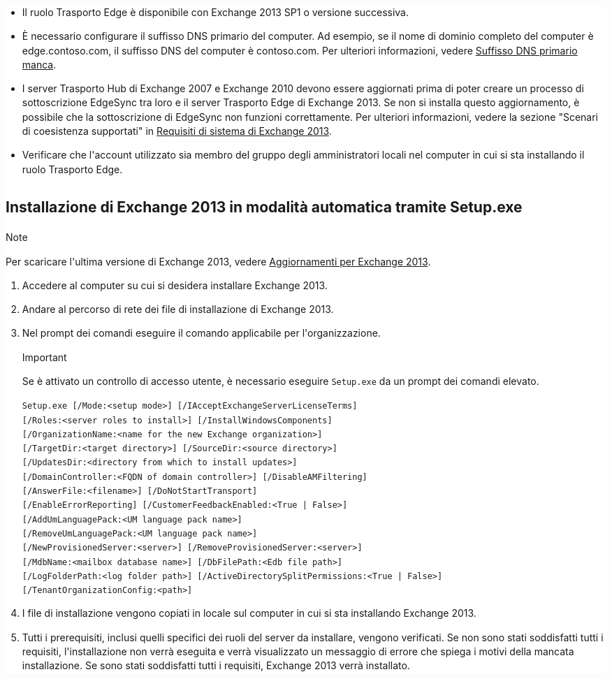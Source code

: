   - Il ruolo Trasporto Edge è disponibile con Exchange 2013 SP1 o versione successiva.

  - È necessario configurare il suffisso DNS primario del computer. Ad esempio, se il nome di dominio completo del computer è edge.contoso.com, il suffisso DNS del computer è contoso.com. Per ulteriori informazioni, vedere [Suffisso DNS primario manca](primary-dns-suffix-is-missing-exchange-2013-help.md).

  - I server Trasporto Hub di Exchange 2007 e Exchange 2010 devono essere aggiornati prima di poter creare un processo di sottoscrizione EdgeSync tra loro e il server Trasporto Edge di Exchange 2013. Se non si installa questo aggiornamento, è possibile che la sottoscrizione di EdgeSync non funzioni correttamente. Per ulteriori informazioni, vedere la sezione "Scenari di coesistenza supportati" in [Requisiti di sistema di Exchange 2013](exchange-2013-system-requirements-exchange-2013-help.md).

  - Verificare che l'account utilizzato sia membro del gruppo degli amministratori locali nel computer in cui si sta installando il ruolo Trasporto Edge.

## Installazione di Exchange 2013 in modalità automatica tramite Setup.exe


> [!NOTE]
> Per scaricare l'ultima versione di Exchange 2013, vedere <A href="updates-for-exchange-2013-exchange-2013-help.md">Aggiornamenti per Exchange 2013</A>.



1.  Accedere al computer su cui si desidera installare Exchange 2013.

2.  Andare al percorso di rete dei file di installazione di Exchange 2013.

3.  Nel prompt dei comandi eseguire il comando applicabile per l'organizzazione.
    

    > [!IMPORTANT]
    > Se è attivato un controllo di accesso utente, è necessario eseguire <CODE>Setup.exe</CODE> da un prompt dei comandi elevato.

    
        Setup.exe [/Mode:<setup mode>] [/IAcceptExchangeServerLicenseTerms]
        [/Roles:<server roles to install>] [/InstallWindowsComponents] 
        [/OrganizationName:<name for the new Exchange organization>] 
        [/TargetDir:<target directory>] [/SourceDir:<source directory>]
        [/UpdatesDir:<directory from which to install updates>] 
        [/DomainController:<FQDN of domain controller>] [/DisableAMFiltering]
        [/AnswerFile:<filename>] [/DoNotStartTransport] 
        [/EnableErrorReporting] [/CustomerFeedbackEnabled:<True | False>] 
        [/AddUmLanguagePack:<UM language pack name>] 
        [/RemoveUmLanguagePack:<UM language pack name>] 
        [/NewProvisionedServer:<server>] [/RemoveProvisionedServer:<server>] 
        [/MdbName:<mailbox database name>] [/DbFilePath:<Edb file path>] 
        [/LogFolderPath:<log folder path>] [/ActiveDirectorySplitPermissions:<True | False>]
        [/TenantOrganizationConfig:<path>]

4.  I file di installazione vengono copiati in locale sul computer in cui si sta installando Exchange 2013.

5.  Tutti i prerequisiti, inclusi quelli specifici dei ruoli del server da installare, vengono verificati. Se non sono stati soddisfatti tutti i requisiti, l'installazione non verrà eseguita e verrà visualizzato un messaggio di errore che spiega i motivi della mancata installazione. Se sono stati soddisfatti tutti i requisiti, Exchange 2013 verrà installato.
